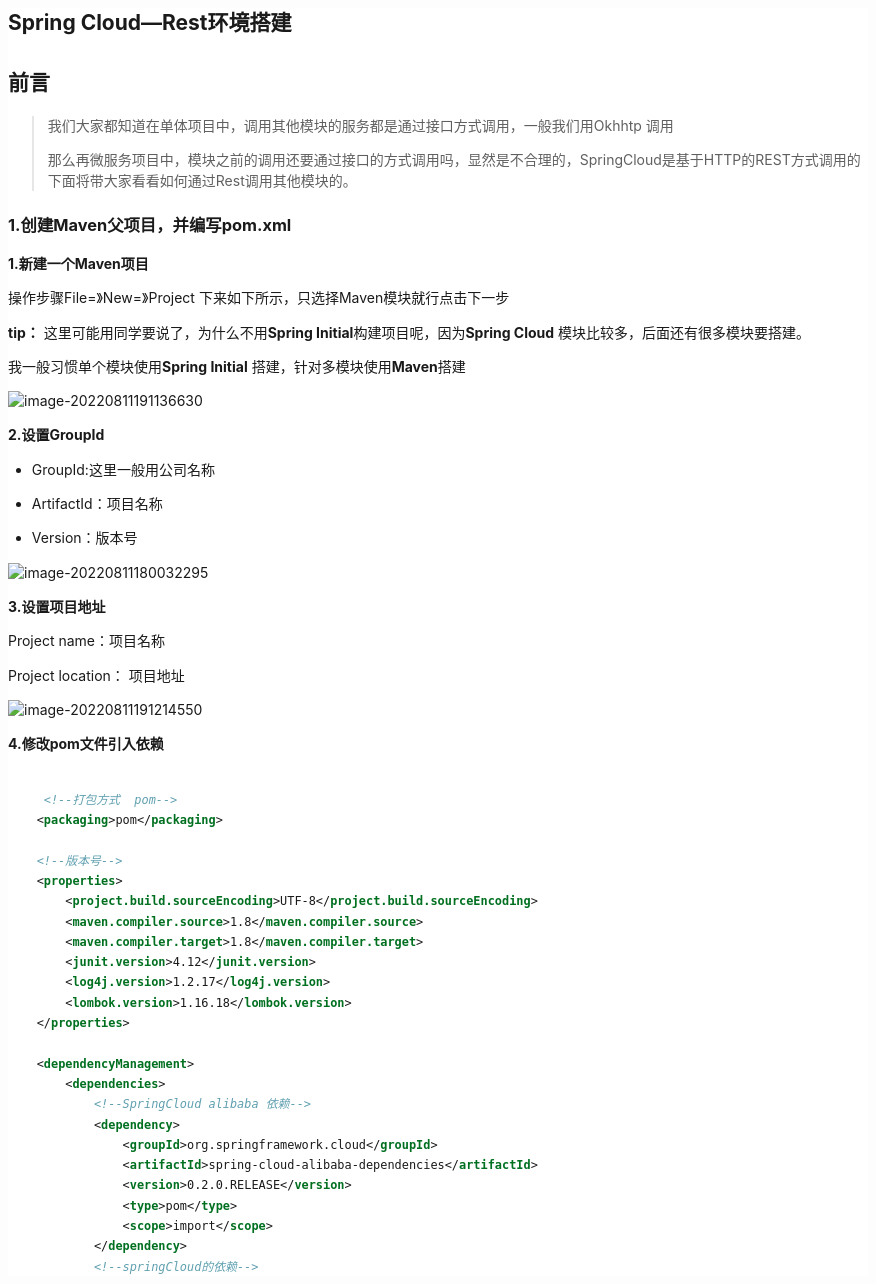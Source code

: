 ## Spring Cloud—Rest环境搭建

## 前言

> 我们大家都知道在单体项目中，调用其他模块的服务都是通过接口方式调用，一般我们用Okhhtp 调用
>
> 那么再微服务项目中，模块之前的调用还要通过接口的方式调用吗，显然是不合理的，SpringCloud是基于HTTP的REST方式调用的 下面将带大家看看如何通过Rest调用其他模块的。

### 1.创建Maven父项目，并编写pom.xml

**1.新建一个Maven项目**

操作步骤File=》New=》Project 下来如下所示，只选择Maven模块就行点击下一步

**tip：** 这里可能用同学要说了，为什么不用**Spring Initial**构建项目呢，因为**Spring Cloud** 模块比较多，后面还有很多模块要搭建。

我一般习惯单个模块使用**Spring Initial** 搭建，针对多模块使用**Maven**搭建

![image-20220811191136630](https://whcoding.oss-cn-hangzhou.aliyuncs.com/img/image-20220811191136630.png)



**2.设置GroupId**

- GroupId:这里一般用公司名称

- ArtifactId：项目名称

- Version：版本号

![image-20220811180032295](https://whcoding.oss-cn-hangzhou.aliyuncs.com/img/image-20220811180032295.png)

**3.设置项目地址**

Project name：项目名称

Project location： 项目地址

![image-20220811191214550](https://whcoding.oss-cn-hangzhou.aliyuncs.com/img/image-20220811191214550.png)

**4.修改pom文件引入依赖**

```xml

	 <!--打包方式  pom-->
    <packaging>pom</packaging>

    <!--版本号-->
    <properties>
        <project.build.sourceEncoding>UTF-8</project.build.sourceEncoding>
        <maven.compiler.source>1.8</maven.compiler.source>
        <maven.compiler.target>1.8</maven.compiler.target>
        <junit.version>4.12</junit.version>
        <log4j.version>1.2.17</log4j.version>
        <lombok.version>1.16.18</lombok.version>
    </properties>

    <dependencyManagement>
        <dependencies>
            <!--SpringCloud alibaba 依赖-->
            <dependency>
                <groupId>org.springframework.cloud</groupId>
                <artifactId>spring-cloud-alibaba-dependencies</artifactId>
                <version>0.2.0.RELEASE</version>
                <type>pom</type>
                <scope>import</scope>
            </dependency>
            <!--springCloud的依赖-->
```